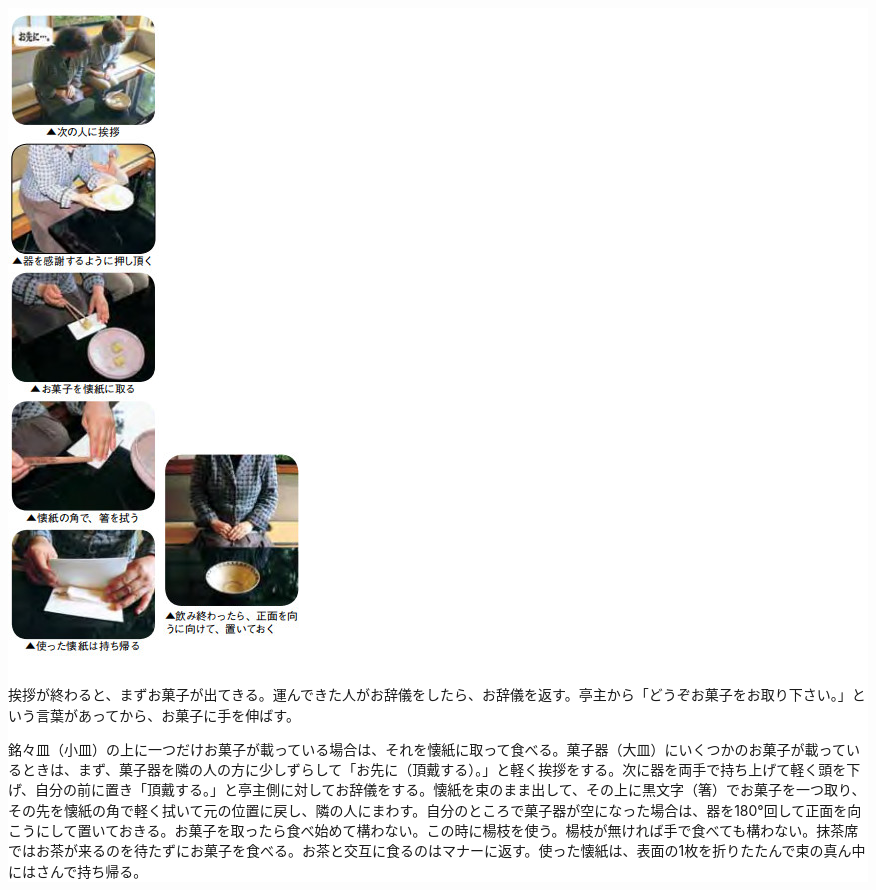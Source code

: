 ![](https://raw.githubusercontent.com/Dora-Honor/leadership-kcgi/refs/heads/main/images/30.jpg)
![](https://raw.githubusercontent.com/Dora-Honor/leadership-kcgi/refs/heads/main/images/31.jpg)

挨拶が終わると、まずお菓子が出てきる。運んできた人がお辞儀をしたら、お辞儀を返す。亭主から「どうぞお菓子をお取り下さい。」という言葉があってから、お菓子に手を伸ばす。

銘々皿（小皿）の上に一つだけお菓子が載っている場合は、それを懐紙に取って食べる。菓子器（大皿）にいくつかのお菓子が載っているときは、まず、菓子器を隣の人の方に少しずらして「お先に（頂戴する）。」と軽く挨拶をする。次に器を両手で持ち上げて軽く頭を下げ、自分の前に置き「頂戴する。」と亭主側に対してお辞儀をする。懐紙を束のまま出して、その上に黒文字（箸）でお菓子を一つ取り、その先を懐紙の角で軽く拭いて元の位置に戻し、隣の人にまわす。自分のところで菓子器が空になった場合は、器を180°回して正面を向こうにして置いておきる。お菓子を取ったら食べ始めて構わない。この時に楊枝を使う。楊枝が無ければ手で食べても構わない。抹茶席ではお茶が来るのを待たずにお菓子を食べる。お茶と交互に食るのはマナーに返す。使った懐紙は、表面の1枚を折りたたんで束の真ん中にはさんで持ち帰る。
